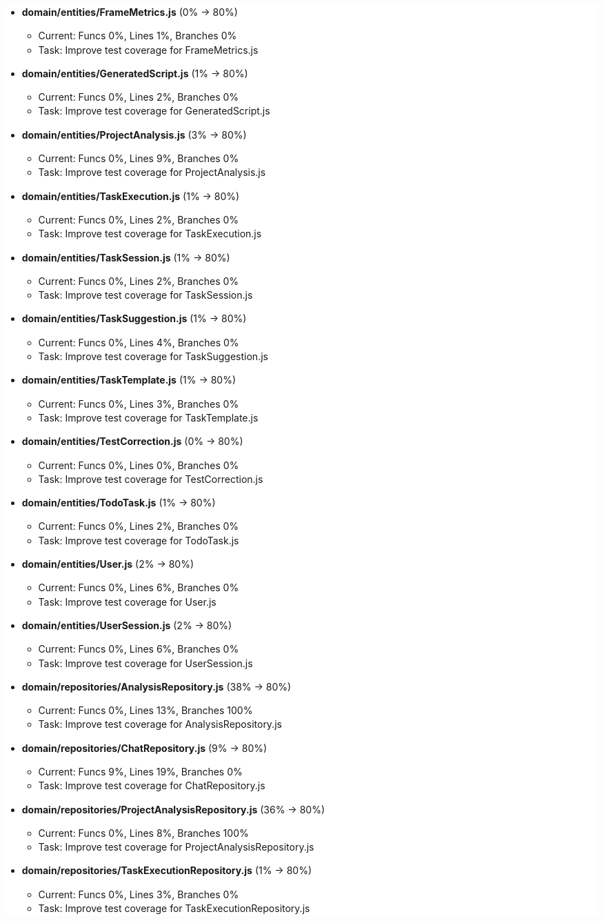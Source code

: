 - **domain/entities/FrameMetrics.js** (0% → 80%)
  - Current: Funcs 0%, Lines 1%, Branches 0%
  - Task: Improve test coverage for FrameMetrics.js

- **domain/entities/GeneratedScript.js** (1% → 80%)
  - Current: Funcs 0%, Lines 2%, Branches 0%
  - Task: Improve test coverage for GeneratedScript.js

- **domain/entities/ProjectAnalysis.js** (3% → 80%)
  - Current: Funcs 0%, Lines 9%, Branches 0%
  - Task: Improve test coverage for ProjectAnalysis.js

- **domain/entities/TaskExecution.js** (1% → 80%)
  - Current: Funcs 0%, Lines 2%, Branches 0%
  - Task: Improve test coverage for TaskExecution.js

- **domain/entities/TaskSession.js** (1% → 80%)
  - Current: Funcs 0%, Lines 2%, Branches 0%
  - Task: Improve test coverage for TaskSession.js

- **domain/entities/TaskSuggestion.js** (1% → 80%)
  - Current: Funcs 0%, Lines 4%, Branches 0%
  - Task: Improve test coverage for TaskSuggestion.js

- **domain/entities/TaskTemplate.js** (1% → 80%)
  - Current: Funcs 0%, Lines 3%, Branches 0%
  - Task: Improve test coverage for TaskTemplate.js

- **domain/entities/TestCorrection.js** (0% → 80%)
  - Current: Funcs 0%, Lines 0%, Branches 0%
  - Task: Improve test coverage for TestCorrection.js

- **domain/entities/TodoTask.js** (1% → 80%)
  - Current: Funcs 0%, Lines 2%, Branches 0%
  - Task: Improve test coverage for TodoTask.js

- **domain/entities/User.js** (2% → 80%)
  - Current: Funcs 0%, Lines 6%, Branches 0%
  - Task: Improve test coverage for User.js

- **domain/entities/UserSession.js** (2% → 80%)
  - Current: Funcs 0%, Lines 6%, Branches 0%
  - Task: Improve test coverage for UserSession.js

- **domain/repositories/AnalysisRepository.js** (38% → 80%)
  - Current: Funcs 0%, Lines 13%, Branches 100%
  - Task: Improve test coverage for AnalysisRepository.js

- **domain/repositories/ChatRepository.js** (9% → 80%)
  - Current: Funcs 9%, Lines 19%, Branches 0%
  - Task: Improve test coverage for ChatRepository.js

- **domain/repositories/ProjectAnalysisRepository.js** (36% → 80%)
  - Current: Funcs 0%, Lines 8%, Branches 100%
  - Task: Improve test coverage for ProjectAnalysisRepository.js

- **domain/repositories/TaskExecutionRepository.js** (1% → 80%)
  - Current: Funcs 0%, Lines 3%, Branches 0%
  - Task: Improve test coverage for TaskExecutionRepository.js
